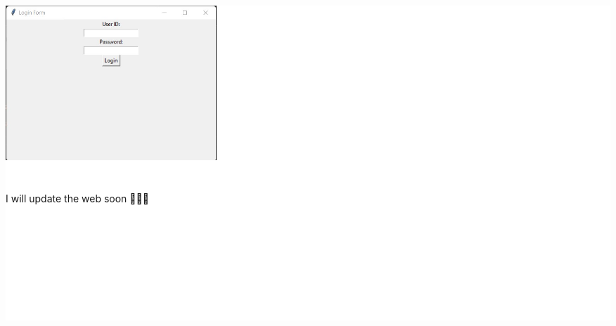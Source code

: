 <img src="gitweblogin.jpg" alt="Screanshot(1)" width="300">
<br>
<br>
<br>
I will update the web soon 🤗🤗🤗
<br>
<br>
<br>
<br>
<br>                           
<br>                
<br>
<br>              
<br>
</body>
</html>
